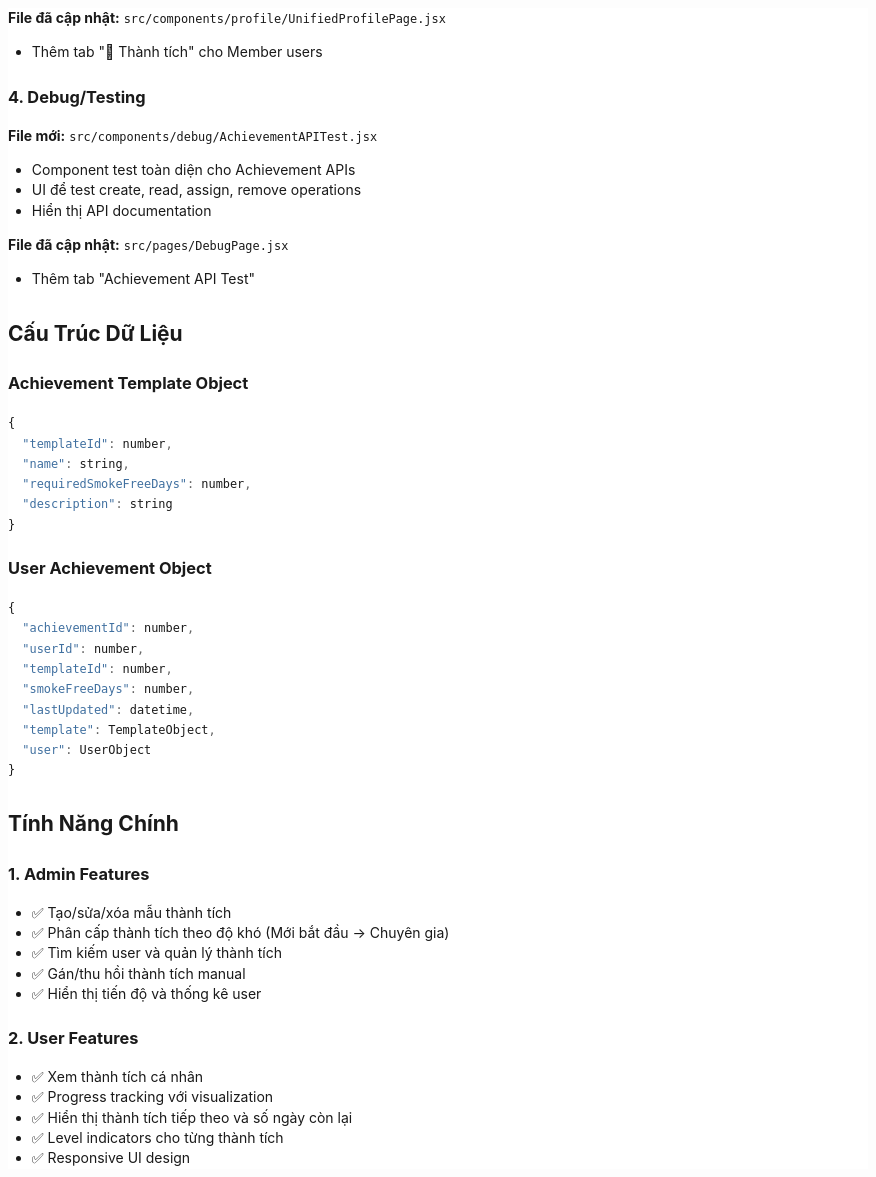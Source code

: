 **File đã cập nhật:** `src/components/profile/UnifiedProfilePage.jsx`
- Thêm tab "🎯 Thành tích" cho Member users

### 4. Debug/Testing
**File mới:** `src/components/debug/AchievementAPITest.jsx`
- Component test toàn diện cho Achievement APIs
- UI để test create, read, assign, remove operations
- Hiển thị API documentation

**File đã cập nhật:** `src/pages/DebugPage.jsx`
- Thêm tab "Achievement API Test"

## Cấu Trúc Dữ Liệu

### Achievement Template Object
```javascript
{
  "templateId": number,
  "name": string,
  "requiredSmokeFreeDays": number,
  "description": string
}
```

### User Achievement Object
```javascript
{
  "achievementId": number,
  "userId": number,
  "templateId": number,
  "smokeFreeDays": number,
  "lastUpdated": datetime,
  "template": TemplateObject,
  "user": UserObject
}
```

## Tính Năng Chính

### 1. Admin Features
- ✅ Tạo/sửa/xóa mẫu thành tích
- ✅ Phân cấp thành tích theo độ khó (Mới bắt đầu → Chuyên gia)
- ✅ Tìm kiếm user và quản lý thành tích
- ✅ Gán/thu hồi thành tích manual
- ✅ Hiển thị tiến độ và thống kê user

### 2. User Features
- ✅ Xem thành tích cá nhân
- ✅ Progress tracking với visualization
- ✅ Hiển thị thành tích tiếp theo và số ngày còn lại
- ✅ Level indicators cho từng thành tích
- ✅ Responsive UI design
